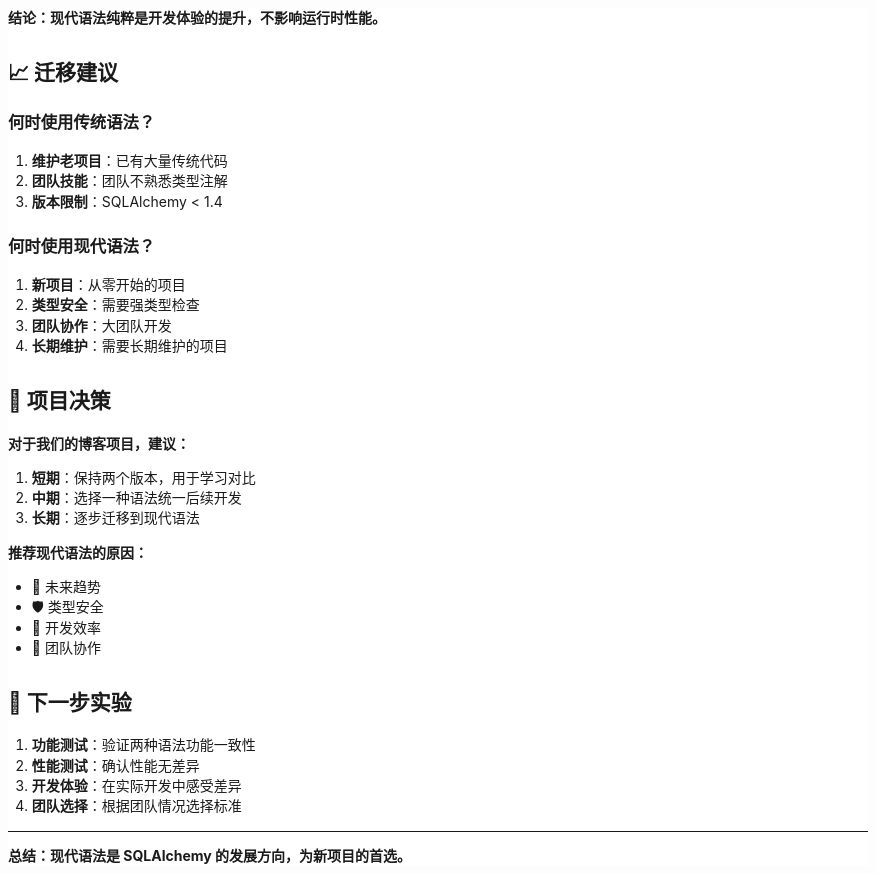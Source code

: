**结论：现代语法纯粹是开发体验的提升，不影响运行时性能。**

## 📈 迁移建议

### 何时使用传统语法？
1. **维护老项目**：已有大量传统代码
2. **团队技能**：团队不熟悉类型注解
3. **版本限制**：SQLAlchemy < 1.4

### 何时使用现代语法？
1. **新项目**：从零开始的项目
2. **类型安全**：需要强类型检查
3. **团队协作**：大团队开发
4. **长期维护**：需要长期维护的项目

## 🎯 项目决策

**对于我们的博客项目，建议：**

1. **短期**：保持两个版本，用于学习对比
2. **中期**：选择一种语法统一后续开发
3. **长期**：逐步迁移到现代语法

**推荐现代语法的原因：**
- 🔮 未来趋势
- 🛡️ 类型安全
- 🚀 开发效率
- 👥 团队协作

## 🧪 下一步实验

1. **功能测试**：验证两种语法功能一致性
2. **性能测试**：确认性能无差异
3. **开发体验**：在实际开发中感受差异
4. **团队选择**：根据团队情况选择标准

---

**总结：现代语法是 SQLAlchemy 的发展方向，为新项目的首选。**